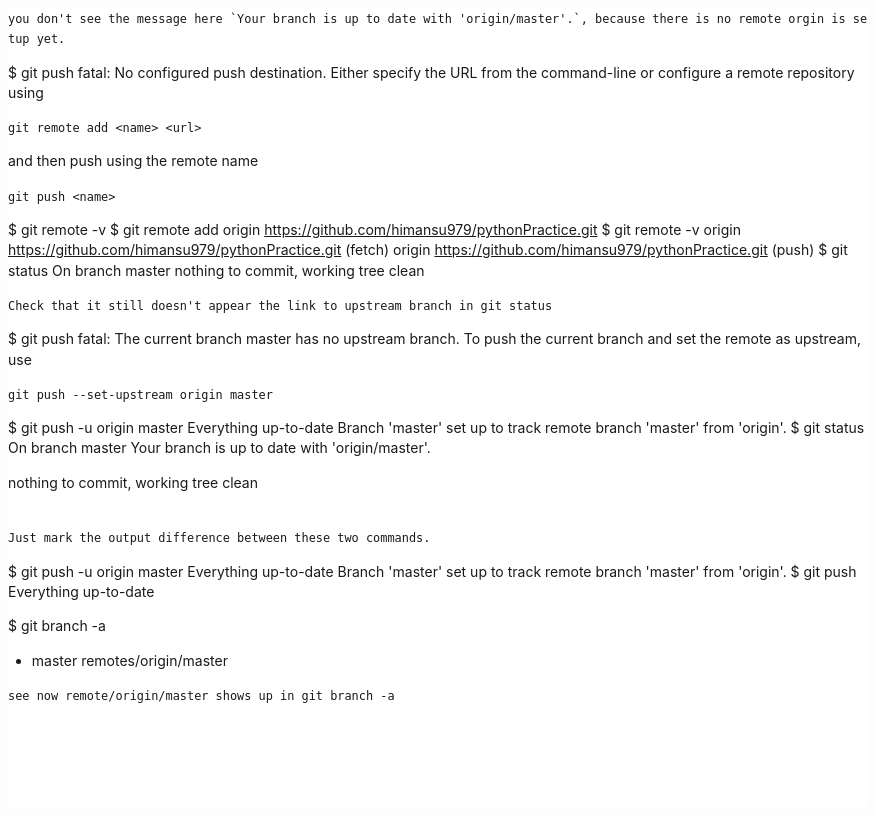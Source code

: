 ```
you don't see the message here `Your branch is up to date with 'origin/master'.`, because there is no remote orgin is setup yet.

```
$ git push
fatal: No configured push destination.
Either specify the URL from the command-line or configure a remote repository using

    git remote add <name> <url>

and then push using the remote name

    git push <name>
```

```
$ git remote -v
$ git remote add origin https://github.com/himansu979/pythonPractice.git
$ git remote -v
origin  https://github.com/himansu979/pythonPractice.git (fetch)
origin  https://github.com/himansu979/pythonPractice.git (push)
$ git status
On branch master
nothing to commit, working tree clean
```
Check that it still doesn't appear the link to upstream branch in git status

```
$ git push
fatal: The current branch master has no upstream branch.
To push the current branch and set the remote as upstream, use

    git push --set-upstream origin master
```

```
$ git push -u origin master
Everything up-to-date
Branch 'master' set up to track remote branch 'master' from 'origin'.
$ git status
On branch master
Your branch is up to date with 'origin/master'.

nothing to commit, working tree clean
```

Just mark the output difference between these two commands.
```
$ git push -u origin master
Everything up-to-date
Branch 'master' set up to track remote branch 'master' from 'origin'.
$ git push
Everything up-to-date
```

```
$ git branch -a
* master
  remotes/origin/master
```
see now remote/origin/master shows up in git branch -a






```